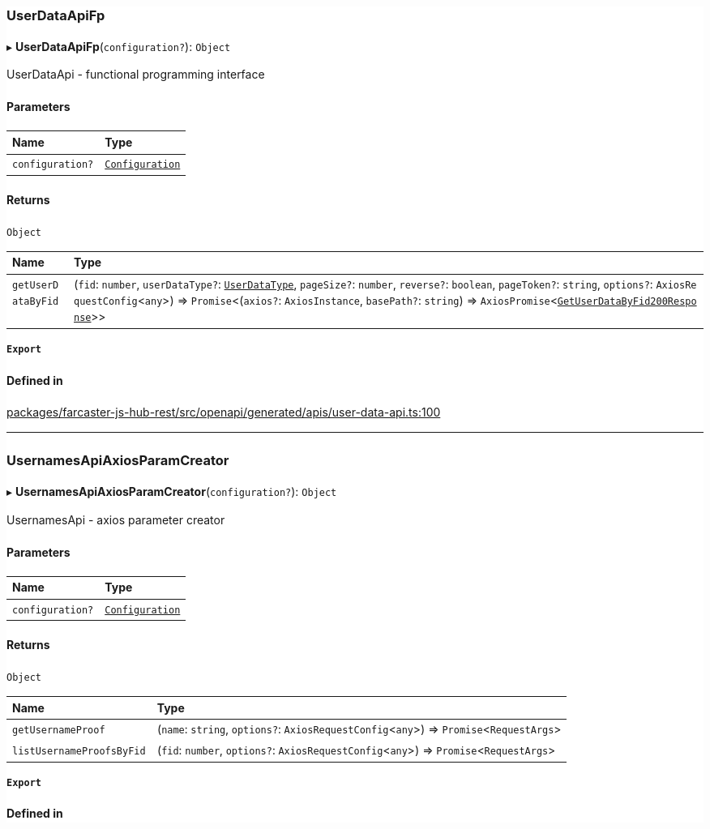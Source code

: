 ### UserDataApiFp

▸ **UserDataApiFp**(`configuration?`): `Object`

UserDataApi - functional programming interface

#### Parameters

| Name | Type |
| :------ | :------ |
| `configuration?` | [`Configuration`](../classes/openapi.Configuration.md) |

#### Returns

`Object`

| Name | Type |
| :------ | :------ |
| `getUserDataByFid` | (`fid`: `number`, `userDataType?`: [`UserDataType`](../enums/openapi.UserDataType.md), `pageSize?`: `number`, `reverse?`: `boolean`, `pageToken?`: `string`, `options?`: `AxiosRequestConfig`\<`any`\>) => `Promise`\<(`axios?`: `AxiosInstance`, `basePath?`: `string`) => `AxiosPromise`\<[`GetUserDataByFid200Response`](openapi.md#getuserdatabyfid200response)\>\> |

**`Export`**

#### Defined in

[packages/farcaster-js-hub-rest/src/openapi/generated/apis/user-data-api.ts:100](https://github.com/standard-crypto/farcaster-js/blob/main/packages/farcaster-js-hub-rest/src/openapi/generated/apis/user-data-api.ts#L100)

___

### UsernamesApiAxiosParamCreator

▸ **UsernamesApiAxiosParamCreator**(`configuration?`): `Object`

UsernamesApi - axios parameter creator

#### Parameters

| Name | Type |
| :------ | :------ |
| `configuration?` | [`Configuration`](../classes/openapi.Configuration.md) |

#### Returns

`Object`

| Name | Type |
| :------ | :------ |
| `getUsernameProof` | (`name`: `string`, `options?`: `AxiosRequestConfig`\<`any`\>) => `Promise`\<`RequestArgs`\> |
| `listUsernameProofsByFid` | (`fid`: `number`, `options?`: `AxiosRequestConfig`\<`any`\>) => `Promise`\<`RequestArgs`\> |

**`Export`**

#### Defined in
